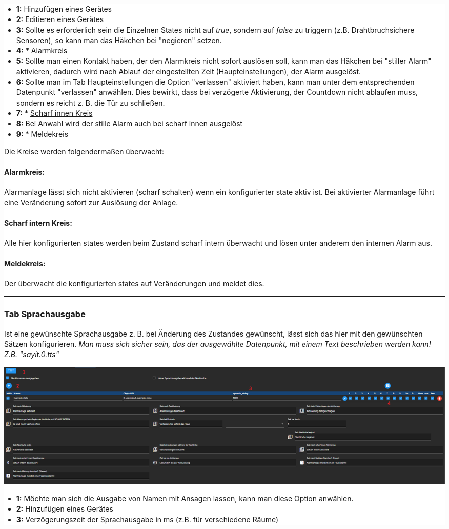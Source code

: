 * **1:** Hinzufügen eines Gerätes
* **2:** Editieren eines Gerätes
* **3:** Sollte es erforderlich sein die Einzelnen States nicht auf *true*, sondern auf *false* zu triggern (z.B. Drahtbruchsichere Sensoren), so kann man das Häkchen bei "negieren" setzen.
* **4:** * [Alarmkreis](#alarmkreis)
* **5:** Sollte man einen Kontakt haben, der den Alarmkreis nicht sofort auslösen soll, kann man das Häkchen bei "stiller Alarm" aktivieren, dadurch wird nach Ablauf der eingestellten Zeit (Haupteinstellungen), der Alarm ausgelöst.
* **6:** Sollte man im Tab Haupteinstellungen die Option "verlassen" aktiviert haben, kann man unter dem entsprechenden Datenpunkt "verlassen" anwählen. Dies bewirkt, dass bei verzögerte Aktivierung, der Countdown nicht ablaufen muss, sondern es reicht z. B. die Tür zu schließen.
* **7:** * [Scharf innen Kreis](#scharf-intern-kreis)
* **8:** Bei Anwahl wird der stille Alarm auch bei scharf innen ausgelöst
* **9:** * [Meldekreis](#meldekreis)


Die Kreise werden folgendermaßen überwacht:

#### Alarmkreis:
Alarmanlage lässt sich nicht aktivieren (scharf schalten) wenn ein konfigurierter state aktiv ist. Bei aktivierter Alarmanlage führt eine Veränderung sofort zur Auslösung der Anlage.

#### Scharf intern Kreis:
Alle hier konfigurierten states werden beim Zustand scharf intern überwacht und lösen unter anderem den internen Alarm aus.

#### Meldekreis:
Der überwacht die konfigurierten states auf Veränderungen und meldet dies.


----------------------------------------------------------------------------------------------------------------------

### Tab Sprachausgabe

Ist eine gewünschte Sprachausgabe z. B. bei Änderung des Zustandes gewünscht, lässt sich das hier mit den gewünschten Sätzen konfigurieren.
*Man muss sich sicher sein, das der ausgewählte Datenpunkt, mit einem Text beschrieben werden kann! Z.B. "sayit.0.tts"*

![Sprachausgabe](img/speak.png)

* **1:** Möchte man sich die Ausgabe von Namen mit Ansagen lassen, kann man diese Option anwählen.
* **2:** Hinzufügen eines Gerätes
* **3:** Verzögerungszeit der Sprachausgabe in ms (z.B. für verschiedene Räume)
